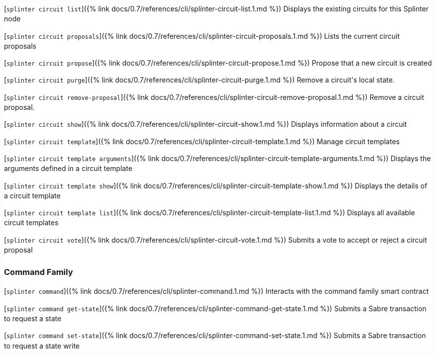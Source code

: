[`splinter circuit
list`]({% link docs/0.7/references/cli/splinter-circuit-list.1.md %})
Displays the existing circuits for this Splinter node

[`splinter circuit
proposals`]({% link docs/0.7/references/cli/splinter-circuit-proposals.1.md %})
Lists the current circuit proposals

[`splinter circuit
propose`]({% link docs/0.7/references/cli/splinter-circuit-propose.1.md %})
Propose that a new circuit is created

[`splinter circuit
purge`]({% link docs/0.7/references/cli/splinter-circuit-purge.1.md %})
Remove a circuit's local state.

[`splinter circuit
remove-proposal`]({%
link docs/0.7/references/cli/splinter-circuit-remove-proposal.1.md %})
Remove a circuit proposal.

[`splinter circuit
show`]({% link docs/0.7/references/cli/splinter-circuit-show.1.md %})
Displays information about a circuit

[`splinter circuit
template`]({% link docs/0.7/references/cli/splinter-circuit-template.1.md %})
 Manage circuit templates

[`splinter circuit template arguments`]({% link
docs/0.7/references/cli/splinter-circuit-template-arguments.1.md %})
Displays the arguments defined in a circuit template

[`splinter circuit template
show`]({% link docs/0.7/references/cli/splinter-circuit-template-show.1.md %})
Displays the details of a circuit template

[`splinter circuit template
list`]({% link docs/0.7/references/cli/splinter-circuit-template-list.1.md %})
Displays all available circuit templates

[`splinter circuit
vote`]({% link docs/0.7/references/cli/splinter-circuit-vote.1.md %})
Submits a vote to accept or reject a circuit proposal

### Command Family
[`splinter command`]({% link docs/0.7/references/cli/splinter-command.1.md %})
Interacts with the command family smart contract

[`splinter command
get-state`]({% link docs/0.7/references/cli/splinter-command-get-state.1.md %})
Submits a Sabre transaction to request a state

[`splinter command
set-state`]({% link docs/0.7/references/cli/splinter-command-set-state.1.md %})
Submits a Sabre transaction to request a state write

